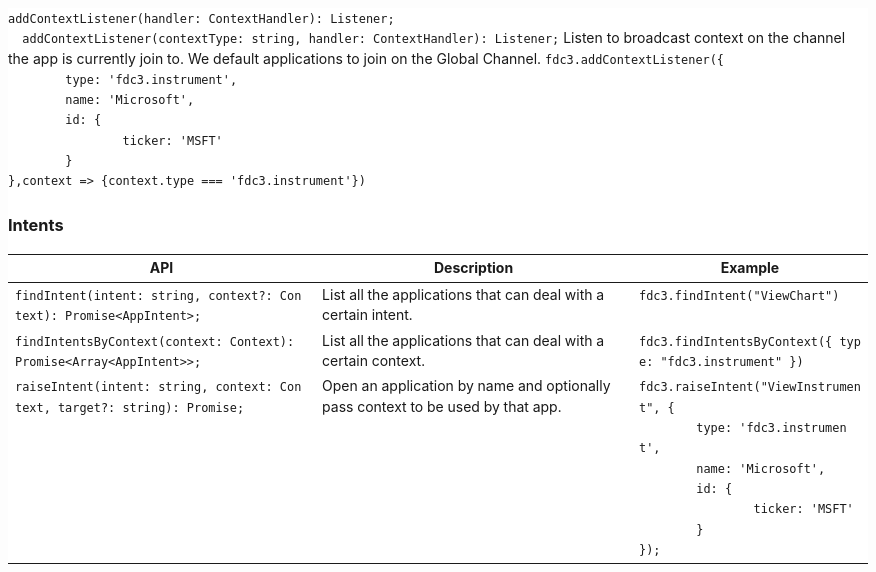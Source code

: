 <tr>
  <td>
  <code>addContextListener(handler: ContextHandler): Listener;
  addContextListener(contextType: string, handler: ContextHandler): Listener;</code>
  </td>
  <td>Listen to broadcast context on the channel the app is currently join to. We default applications to join on the Global Channel.</td>
  <td><code>fdc3.addContextListener({
        type: 'fdc3.instrument',
        name: 'Microsoft',
        id: {
                ticker: 'MSFT'
        }
},context => {context.type === 'fdc3.instrument'})</code> </td>
</tr>
</tbody>
</table>

<br/>

### Intents

<table>
<thead>
<tr>
  <th>API</th><th>Description</th><th>Example</th>
</tr>
</thead>
<tbody>
<tr>
  <td><code>findIntent(intent: string, context?: Context): Promise&lt;AppIntent>;</code></td>
  <td>List all the applications that can deal with a certain intent.</td>
  <td><code>fdc3.findIntent("ViewChart")</code></td>
</tr>

<tr>
  <td><code>findIntentsByContext(context: Context): Promise&lt;Array&lt;AppIntent>>;</code></td>
  <td>List all the applications that can deal with a certain context.</td>
  <td><code>fdc3.findIntentsByContext({ type: "fdc3.instrument" })</code></td>
</tr>

<tr>
  <td><code>raiseIntent(intent: string, context: Context, target?: string): Promise<IntentResolution>;</code></td>
  <td>Open an application by name and optionally pass context to be used by that app.</td>
  <td><code>fdc3.raiseIntent("ViewInstrument", {
        type: 'fdc3.instrument',
        name: 'Microsoft',
        id: {
                ticker: 'MSFT'
        }
});</code></td>
</tr>
